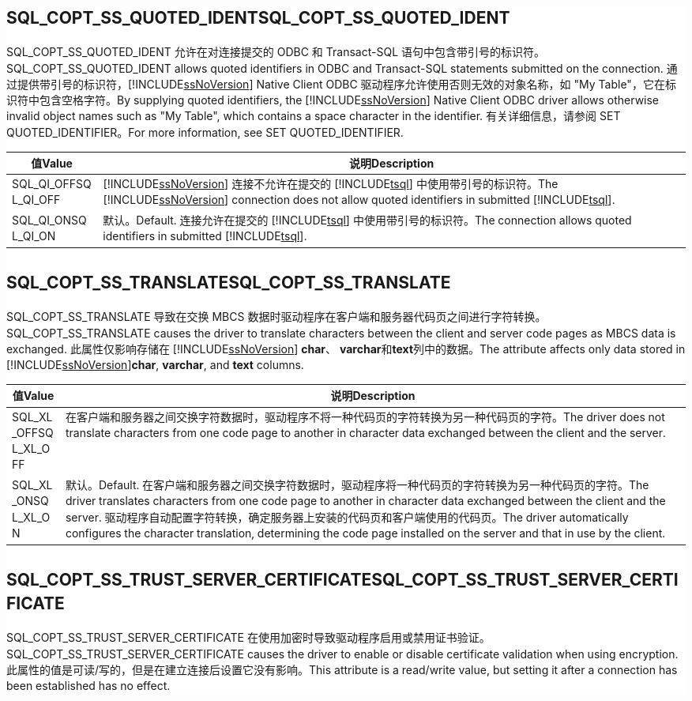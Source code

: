 ## <a name="sql_copt_ss_quoted_ident"></a><span data-ttu-id="cec13-387">SQL_COPT_SS_QUOTED_IDENT</span><span class="sxs-lookup"><span data-stu-id="cec13-387">SQL_COPT_SS_QUOTED_IDENT</span></span>  
 <span data-ttu-id="cec13-388">SQL_COPT_SS_QUOTED_IDENT 允许在对连接提交的 ODBC 和 Transact-SQL 语句中包含带引号的标识符。</span><span class="sxs-lookup"><span data-stu-id="cec13-388">SQL_COPT_SS_QUOTED_IDENT allows quoted identifiers in ODBC and Transact-SQL statements submitted on the connection.</span></span> <span data-ttu-id="cec13-389">通过提供带引号的标识符，[!INCLUDE[ssNoVersion](../../includes/ssnoversion-md.md)] Native Client ODBC 驱动程序允许使用否则无效的对象名称，如 "My Table"，它在标识符中包含空格字符。</span><span class="sxs-lookup"><span data-stu-id="cec13-389">By supplying quoted identifiers, the [!INCLUDE[ssNoVersion](../../includes/ssnoversion-md.md)] Native Client ODBC driver allows otherwise invalid object names such as "My Table", which contains a space character in the identifier.</span></span> <span data-ttu-id="cec13-390">有关详细信息，请参阅 SET QUOTED_IDENTIFIER。</span><span class="sxs-lookup"><span data-stu-id="cec13-390">For more information, see SET QUOTED_IDENTIFIER.</span></span>  
  
|<span data-ttu-id="cec13-391">值</span><span class="sxs-lookup"><span data-stu-id="cec13-391">Value</span></span>|<span data-ttu-id="cec13-392">说明</span><span class="sxs-lookup"><span data-stu-id="cec13-392">Description</span></span>|  
|-----------|-----------------|  
|<span data-ttu-id="cec13-393">SQL_QI_OFF</span><span class="sxs-lookup"><span data-stu-id="cec13-393">SQL_QI_OFF</span></span>|<span data-ttu-id="cec13-394">[!INCLUDE[ssNoVersion](../../includes/ssnoversion-md.md)] 连接不允许在提交的 [!INCLUDE[tsql](../../includes/tsql-md.md)] 中使用带引号的标识符。</span><span class="sxs-lookup"><span data-stu-id="cec13-394">The [!INCLUDE[ssNoVersion](../../includes/ssnoversion-md.md)] connection does not allow quoted identifiers in submitted [!INCLUDE[tsql](../../includes/tsql-md.md)].</span></span>|  
|<span data-ttu-id="cec13-395">SQL_QI_ON</span><span class="sxs-lookup"><span data-stu-id="cec13-395">SQL_QI_ON</span></span>|<span data-ttu-id="cec13-396">默认。</span><span class="sxs-lookup"><span data-stu-id="cec13-396">Default.</span></span> <span data-ttu-id="cec13-397">连接允许在提交的 [!INCLUDE[tsql](../../includes/tsql-md.md)] 中使用带引号的标识符。</span><span class="sxs-lookup"><span data-stu-id="cec13-397">The connection allows quoted identifiers in submitted [!INCLUDE[tsql](../../includes/tsql-md.md)].</span></span>|  
  
## <a name="sql_copt_ss_translate"></a><span data-ttu-id="cec13-398">SQL_COPT_SS_TRANSLATE</span><span class="sxs-lookup"><span data-stu-id="cec13-398">SQL_COPT_SS_TRANSLATE</span></span>  
 <span data-ttu-id="cec13-399">SQL_COPT_SS_TRANSLATE 导致在交换 MBCS 数据时驱动程序在客户端和服务器代码页之间进行字符转换。</span><span class="sxs-lookup"><span data-stu-id="cec13-399">SQL_COPT_SS_TRANSLATE causes the driver to translate characters between the client and server code pages as MBCS data is exchanged.</span></span> <span data-ttu-id="cec13-400">此属性仅影响存储在 [!INCLUDE[ssNoVersion](../../includes/ssnoversion-md.md)] **char**、 **varchar**和**text**列中的数据。</span><span class="sxs-lookup"><span data-stu-id="cec13-400">The attribute affects only data stored in [!INCLUDE[ssNoVersion](../../includes/ssnoversion-md.md)]**char**, **varchar**, and **text** columns.</span></span>  
  
|<span data-ttu-id="cec13-401">值</span><span class="sxs-lookup"><span data-stu-id="cec13-401">Value</span></span>|<span data-ttu-id="cec13-402">说明</span><span class="sxs-lookup"><span data-stu-id="cec13-402">Description</span></span>|  
|-----------|-----------------|  
|<span data-ttu-id="cec13-403">SQL_XL_OFF</span><span class="sxs-lookup"><span data-stu-id="cec13-403">SQL_XL_OFF</span></span>|<span data-ttu-id="cec13-404">在客户端和服务器之间交换字符数据时，驱动程序不将一种代码页的字符转换为另一种代码页的字符。</span><span class="sxs-lookup"><span data-stu-id="cec13-404">The driver does not translate characters from one code page to another in character data exchanged between the client and the server.</span></span>|  
|<span data-ttu-id="cec13-405">SQL_XL_ON</span><span class="sxs-lookup"><span data-stu-id="cec13-405">SQL_XL_ON</span></span>|<span data-ttu-id="cec13-406">默认。</span><span class="sxs-lookup"><span data-stu-id="cec13-406">Default.</span></span> <span data-ttu-id="cec13-407">在客户端和服务器之间交换字符数据时，驱动程序将一种代码页的字符转换为另一种代码页的字符。</span><span class="sxs-lookup"><span data-stu-id="cec13-407">The driver translates characters from one code page to another in character data exchanged between the client and the server.</span></span> <span data-ttu-id="cec13-408">驱动程序自动配置字符转换，确定服务器上安装的代码页和客户端使用的代码页。</span><span class="sxs-lookup"><span data-stu-id="cec13-408">The driver automatically configures the character translation, determining the code page installed on the server and that in use by the client.</span></span>|  
  
## <a name="sql_copt_ss_trust_server_certificate"></a><span data-ttu-id="cec13-409">SQL_COPT_SS_TRUST_SERVER_CERTIFICATE</span><span class="sxs-lookup"><span data-stu-id="cec13-409">SQL_COPT_SS_TRUST_SERVER_CERTIFICATE</span></span>  
 <span data-ttu-id="cec13-410">SQL_COPT_SS_TRUST_SERVER_CERTIFICATE 在使用加密时导致驱动程序启用或禁用证书验证。</span><span class="sxs-lookup"><span data-stu-id="cec13-410">SQL_COPT_SS_TRUST_SERVER_CERTIFICATE causes the driver to enable or disable certificate validation when using encryption.</span></span> <span data-ttu-id="cec13-411">此属性的值是可读/写的，但是在建立连接后设置它没有影响。</span><span class="sxs-lookup"><span data-stu-id="cec13-411">This attribute is a read/write value, but setting it after a connection has been established has no effect.</span></span>  
  